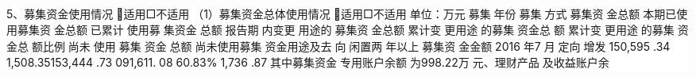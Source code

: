 5、募集资金使用情况
适用□不适用
（1）募集资金总体使用情况
适用□不适用
单位：万元
募集
年份
募集
方式
募集资
金总额
本期已使
用募集资
金总额
已累计
使用募
集资金
总额
报告期
内变更
用途的
募集资
金总额
累计变
更用途
的募集
资金总
额
累计变
更用途
的募集
资金总
额比例
尚未
使用
募集
资金
总额
尚未使用募集
资金用途及去
向
闲置两
年以上
募集资
金金额
2016
年7
月
定向
增发
150,595
.34
1,508.35153,444
.73
091,611.
08
60.83%
1,736
.87
其中募集资金
专用账户余额
为998.22万
元、理财产品
及收益账户余